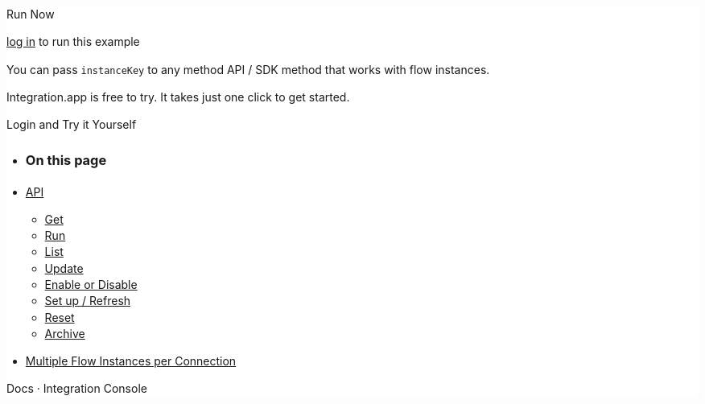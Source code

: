 Run Now

[log in](https://console.integration.app/login?returnTo=https%3A%2F%2Fconsole.integration.app%2Fdocs%2Fmembrane%2Fcustomers%2Fflow-instances) to run this example

You can pass `instanceKey` to any method API / SDK method that works with flow instances.

Integration.app is free to try. It takes just one click to get started.

Login and Try it Yourself

- ### On this page

- [API](https://console.integration.app/docs/membrane/customers/flow-instances#api)
  - [Get](https://console.integration.app/docs/membrane/customers/flow-instances#get)
  - [Run](https://console.integration.app/docs/membrane/customers/flow-instances#run)
  - [List](https://console.integration.app/docs/membrane/customers/flow-instances#list)
  - [Update](https://console.integration.app/docs/membrane/customers/flow-instances#update)
  - [Enable or Disable](https://console.integration.app/docs/membrane/customers/flow-instances#enable-or-disable)
  - [Set up / Refresh](https://console.integration.app/docs/membrane/customers/flow-instances#set-up--refresh)
  - [Reset](https://console.integration.app/docs/membrane/customers/flow-instances#reset)
  - [Archive](https://console.integration.app/docs/membrane/customers/flow-instances#archive)
- [Multiple Flow Instances per Connection](https://console.integration.app/docs/membrane/customers/flow-instances#multiple-flow-instances-per-connection)

Docs · Integration Console